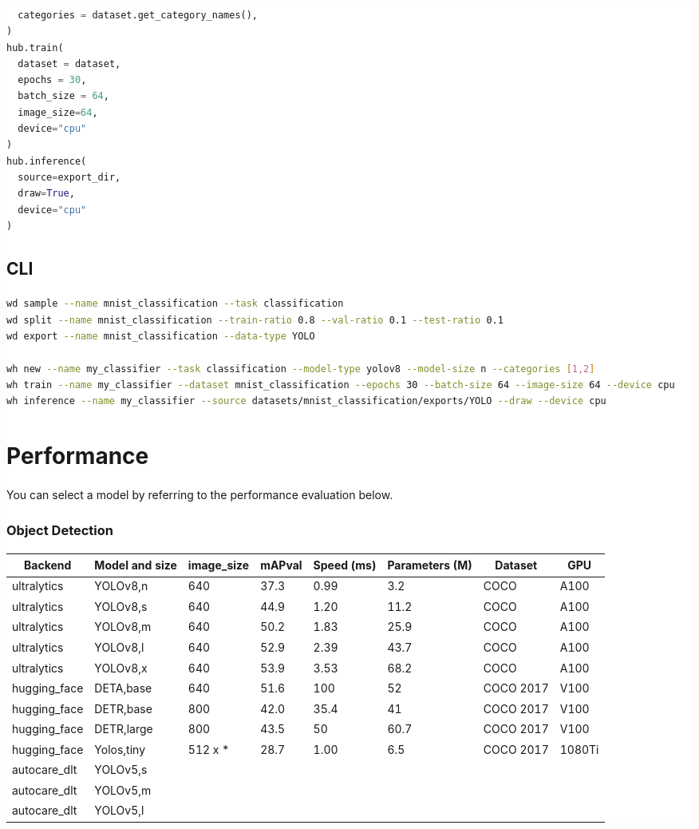 ```python
  categories = dataset.get_category_names(),
)
hub.train(
  dataset = dataset,
  epochs = 30,
  batch_size = 64,
  image_size=64,
  device="cpu"
)
hub.inference(
  source=export_dir,
  draw=True,
  device="cpu"
)
```

## CLI
```bash
wd sample --name mnist_classification --task classification
wd split --name mnist_classification --train-ratio 0.8 --val-ratio 0.1 --test-ratio 0.1
wd export --name mnist_classification --data-type YOLO

wh new --name my_classifier --task classification --model-type yolov8 --model-size n --categories [1,2]
wh train --name my_classifier --dataset mnist_classification --epochs 30 --batch-size 64 --image-size 64 --device cpu
wh inference --name my_classifier --source datasets/mnist_classification/exports/YOLO --draw --device cpu
```

# Performance
You can select a model by referring to the performance evaluation below.
### Object Detection

| Backend      |Model and size | image_size | mAPval | Speed (ms) | Parameters (M) | Dataset| GPU|
|--------------|---------------|------------|--------|-----------------|----------------|--------|---|
| ultralytics  | YOLOv8,n      | 640        | 37.3   | 0.99            | 3.2            | COCO    |A100|
| ultralytics  | YOLOv8,s      | 640        | 44.9   | 1.20            | 11.2           | COCO    |A100|
| ultralytics  | YOLOv8,m      | 640        | 50.2   | 1.83            | 25.9           | COCO    |A100|
| ultralytics  | YOLOv8,l      | 640        | 52.9   | 2.39            | 43.7           | COCO    |A100|
| ultralytics  | YOLOv8,x      | 640        | 53.9   | 3.53            | 68.2           | COCO    |A100|
| hugging_face | DETA,base     | 640        | 51.6   | 100             | 52             | COCO 2017|V100|
| hugging_face | DETR,base     | 800        | 42.0   | 35.4            | 41             |COCO 2017|V100|
| hugging_face | DETR,large    | 800        | 43.5   | 50              | 60.7           |COCO 2017|V100|
| hugging_face | Yolos,tiny    | 512 x *    | 28.7   | 1.00            | 6.5            |COCO 2017|1080Ti|
| autocare_dlt | YOLOv5,s      |
| autocare_dlt | YOLOv5,m      |
| autocare_dlt | YOLOv5,l      |

